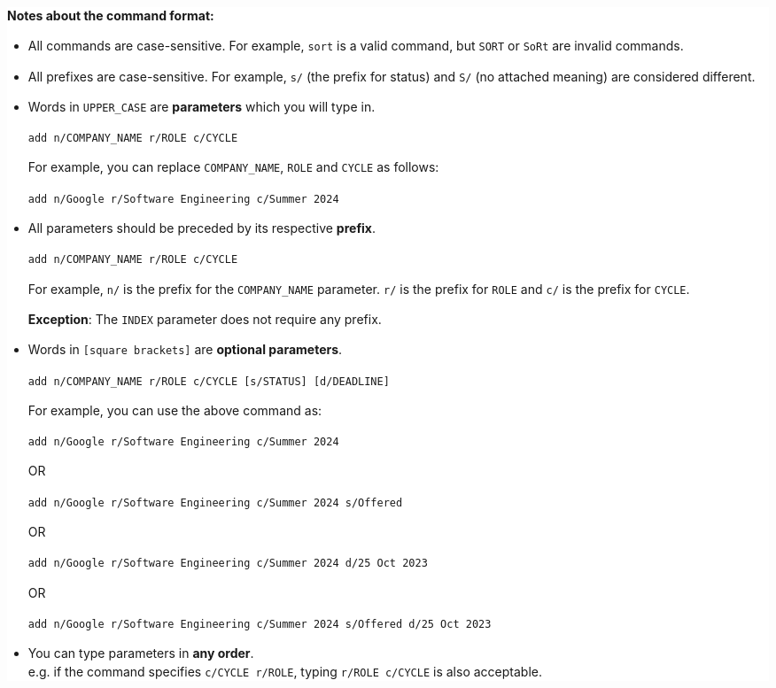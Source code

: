 </box>

<box type="info" light>

**Notes about the command format:**<br>

* All commands are case-sensitive. For example, `sort` is a valid command, but `SORT` or `SoRt` are invalid commands.<br>

* All prefixes are case-sensitive. For example, `s/` (the prefix for status) and `S/` (no attached meaning) are considered different.

* Words in `UPPER_CASE` are **parameters** which you will type in.<br>
    ```
    add n/COMPANY_NAME r/ROLE c/CYCLE
    ``` 
  For example, you can replace `COMPANY_NAME`, `ROLE` and `CYCLE` as follows:
    ```
    add n/Google r/Software Engineering c/Summer 2024
    ```

* All parameters should be preceded by its respective **prefix**.<br>
    ```
    add n/COMPANY_NAME r/ROLE c/CYCLE
    ``` 
  For example, `n/` is the prefix for the `COMPANY_NAME` parameter. `r/` is the
  prefix for `ROLE` and `c/` is the prefix for `CYCLE`.

    <box type="warning" light>

  **Exception**: The `INDEX` parameter does not require any prefix.
  </box>

* Words in `[square brackets]` are **optional parameters**.<br>
    ```
    add n/COMPANY_NAME r/ROLE c/CYCLE [s/STATUS] [d/DEADLINE]
    ```
  For example, you can use the above command as:
    ```
    add n/Google r/Software Engineering c/Summer 2024
    ```
  OR
    ```
    add n/Google r/Software Engineering c/Summer 2024 s/Offered
    ```
  OR
    ```
    add n/Google r/Software Engineering c/Summer 2024 d/25 Oct 2023
    ```
  OR
    ```
    add n/Google r/Software Engineering c/Summer 2024 s/Offered d/25 Oct 2023
    ```

* You can type parameters in **any order**.<br>
  e.g. if the command specifies `c/CYCLE r/ROLE`, typing `r/ROLE c/CYCLE` is
  also acceptable.
